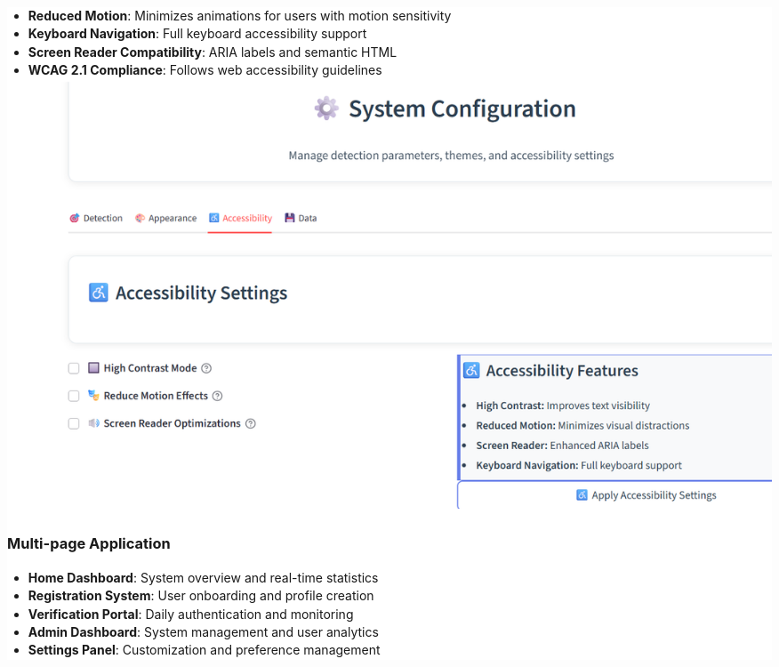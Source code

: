 - **Reduced Motion**: Minimizes animations for users with motion sensitivity
- **Keyboard Navigation**: Full keyboard accessibility support
- **Screen Reader Compatibility**: ARIA labels and semantic HTML
- **WCAG 2.1 Compliance**: Follows web accessibility guidelines
![accessibility](accessibility.png)

### Multi-page Application
- **Home Dashboard**: System overview and real-time statistics
- **Registration System**: User onboarding and profile creation
- **Verification Portal**: Daily authentication and monitoring
- **Admin Dashboard**: System management and user analytics
- **Settings Panel**: Customization and preference management